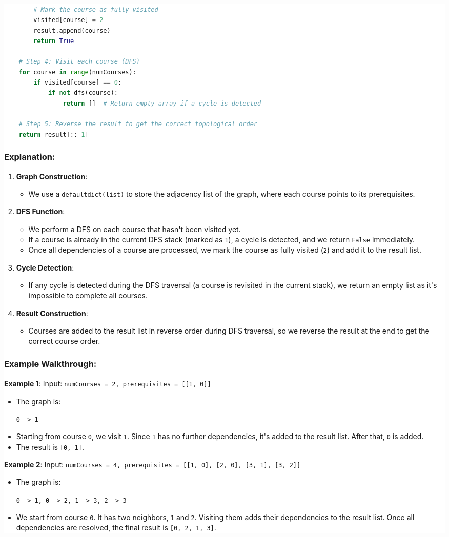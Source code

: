 ```python
        # Mark the course as fully visited
        visited[course] = 2
        result.append(course)
        return True

    # Step 4: Visit each course (DFS)
    for course in range(numCourses):
        if visited[course] == 0:
            if not dfs(course):
                return []  # Return empty array if a cycle is detected

    # Step 5: Reverse the result to get the correct topological order
    return result[::-1]
```

### Explanation:

1. **Graph Construction**:
   - We use a `defaultdict(list)` to store the adjacency list of the graph, where each course points to its prerequisites.

2. **DFS Function**:
   - We perform a DFS on each course that hasn't been visited yet.
   - If a course is already in the current DFS stack (marked as `1`), a cycle is detected, and we return `False` immediately.
   - Once all dependencies of a course are processed, we mark the course as fully visited (`2`) and add it to the result list.

3. **Cycle Detection**:
   - If any cycle is detected during the DFS traversal (a course is revisited in the current stack), we return an empty list as it's impossible to complete all courses.

4. **Result Construction**:
   - Courses are added to the result list in reverse order during DFS traversal, so we reverse the result at the end to get the correct course order.

### Example Walkthrough:

**Example 1**:
Input: `numCourses = 2, prerequisites = [[1, 0]]`
- The graph is:
  ```
  0 -> 1
  ```
- Starting from course `0`, we visit `1`. Since `1` has no further dependencies, it's added to the result list. After that, `0` is added.
- The result is `[0, 1]`.

**Example 2**:
Input: `numCourses = 4, prerequisites = [[1, 0], [2, 0], [3, 1], [3, 2]]`
- The graph is:
  ```
  0 -> 1, 0 -> 2, 1 -> 3, 2 -> 3
  ```
- We start from course `0`. It has two neighbors, `1` and `2`. Visiting them adds their dependencies to the result list. Once all dependencies are resolved, the final result is `[0, 2, 1, 3]`.
